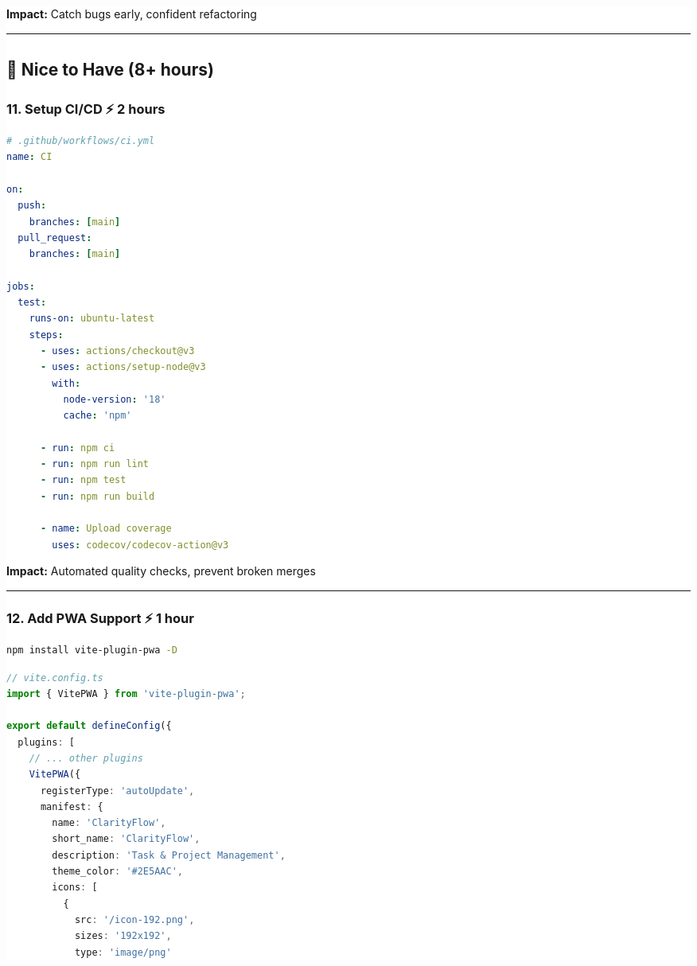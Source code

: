 **Impact:** Catch bugs early, confident refactoring

---

## 🔵 Nice to Have (8+ hours)

### 11. Setup CI/CD ⚡ 2 hours

```yaml
# .github/workflows/ci.yml
name: CI

on:
  push:
    branches: [main]
  pull_request:
    branches: [main]

jobs:
  test:
    runs-on: ubuntu-latest
    steps:
      - uses: actions/checkout@v3
      - uses: actions/setup-node@v3
        with:
          node-version: '18'
          cache: 'npm'
      
      - run: npm ci
      - run: npm run lint
      - run: npm test
      - run: npm run build
      
      - name: Upload coverage
        uses: codecov/codecov-action@v3
```

**Impact:** Automated quality checks, prevent broken merges

---

### 12. Add PWA Support ⚡ 1 hour

```bash
npm install vite-plugin-pwa -D
```

```typescript
// vite.config.ts
import { VitePWA } from 'vite-plugin-pwa';

export default defineConfig({
  plugins: [
    // ... other plugins
    VitePWA({
      registerType: 'autoUpdate',
      manifest: {
        name: 'ClarityFlow',
        short_name: 'ClarityFlow',
        description: 'Task & Project Management',
        theme_color: '#2E5AAC',
        icons: [
          {
            src: '/icon-192.png',
            sizes: '192x192',
            type: 'image/png'
```